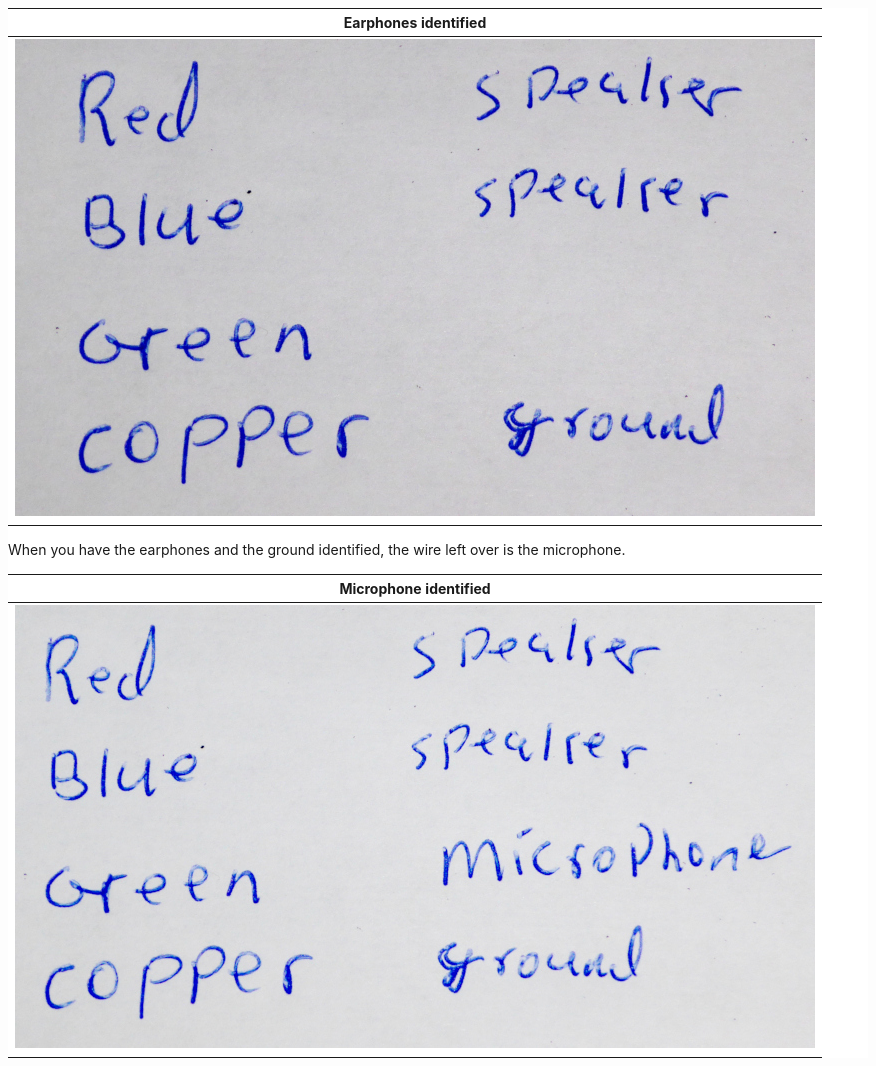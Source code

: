 |Earphones identified|
|---------|
|![Earphones identified](/assets/2021-05-15-howtosolder-17-headset/14.jpg)|

When you have the earphones and the ground identified, the wire left over is the microphone.

|Microphone identified|
|---------|
|![Microphone identified](/assets/2021-05-15-howtosolder-17-headset/15.jpg)|
